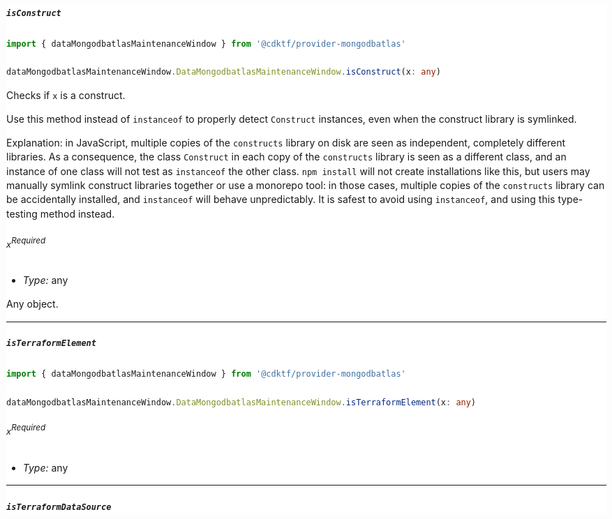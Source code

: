 
##### `isConstruct` <a name="isConstruct" id="@cdktf/provider-mongodbatlas.dataMongodbatlasMaintenanceWindow.DataMongodbatlasMaintenanceWindow.isConstruct"></a>

```typescript
import { dataMongodbatlasMaintenanceWindow } from '@cdktf/provider-mongodbatlas'

dataMongodbatlasMaintenanceWindow.DataMongodbatlasMaintenanceWindow.isConstruct(x: any)
```

Checks if `x` is a construct.

Use this method instead of `instanceof` to properly detect `Construct`
instances, even when the construct library is symlinked.

Explanation: in JavaScript, multiple copies of the `constructs` library on
disk are seen as independent, completely different libraries. As a
consequence, the class `Construct` in each copy of the `constructs` library
is seen as a different class, and an instance of one class will not test as
`instanceof` the other class. `npm install` will not create installations
like this, but users may manually symlink construct libraries together or
use a monorepo tool: in those cases, multiple copies of the `constructs`
library can be accidentally installed, and `instanceof` will behave
unpredictably. It is safest to avoid using `instanceof`, and using
this type-testing method instead.

###### `x`<sup>Required</sup> <a name="x" id="@cdktf/provider-mongodbatlas.dataMongodbatlasMaintenanceWindow.DataMongodbatlasMaintenanceWindow.isConstruct.parameter.x"></a>

- *Type:* any

Any object.

---

##### `isTerraformElement` <a name="isTerraformElement" id="@cdktf/provider-mongodbatlas.dataMongodbatlasMaintenanceWindow.DataMongodbatlasMaintenanceWindow.isTerraformElement"></a>

```typescript
import { dataMongodbatlasMaintenanceWindow } from '@cdktf/provider-mongodbatlas'

dataMongodbatlasMaintenanceWindow.DataMongodbatlasMaintenanceWindow.isTerraformElement(x: any)
```

###### `x`<sup>Required</sup> <a name="x" id="@cdktf/provider-mongodbatlas.dataMongodbatlasMaintenanceWindow.DataMongodbatlasMaintenanceWindow.isTerraformElement.parameter.x"></a>

- *Type:* any

---

##### `isTerraformDataSource` <a name="isTerraformDataSource" id="@cdktf/provider-mongodbatlas.dataMongodbatlasMaintenanceWindow.DataMongodbatlasMaintenanceWindow.isTerraformDataSource"></a>
